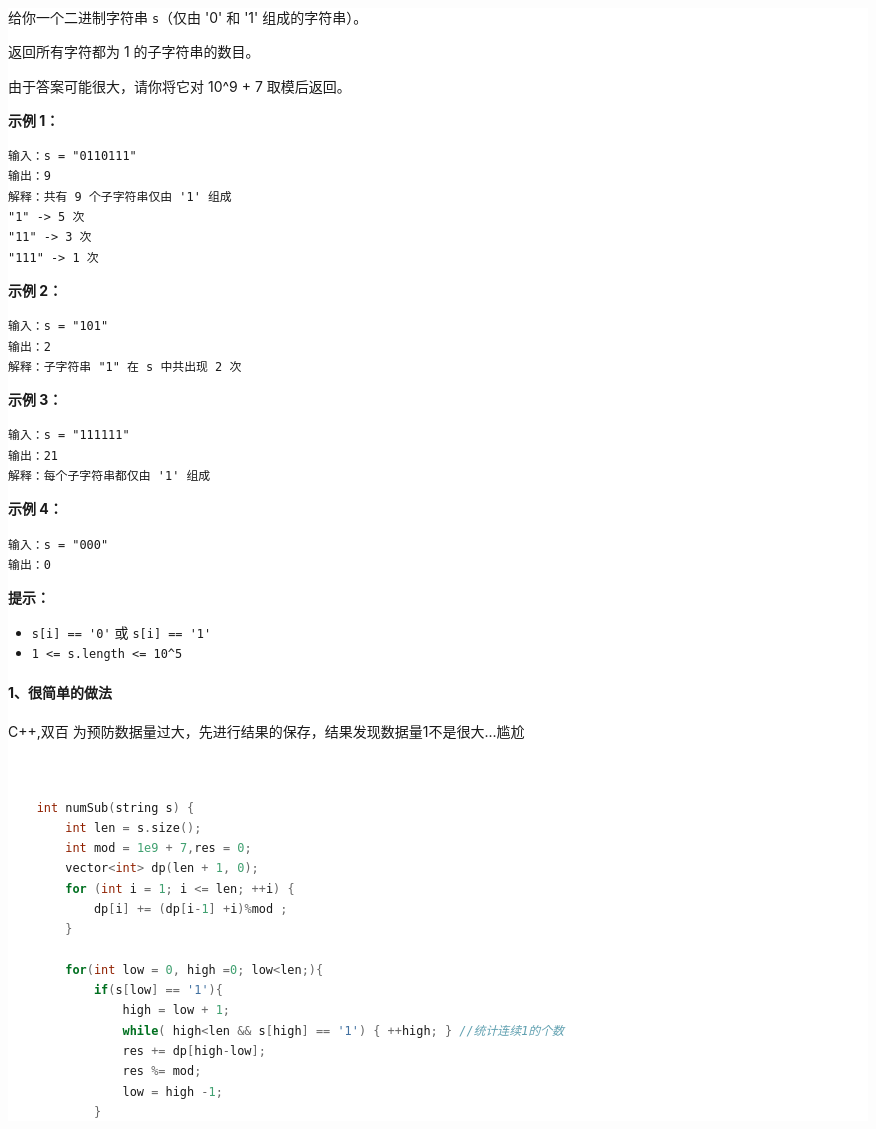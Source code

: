 给你一个二进制字符串 `s`（仅由 '0' 和 '1' 组成的字符串）。

返回所有字符都为 1 的子字符串的数目。

由于答案可能很大，请你将它对 10^9 + 7 取模后返回。

 

**示例 1：**

```
输入：s = "0110111"
输出：9
解释：共有 9 个子字符串仅由 '1' 组成
"1" -> 5 次
"11" -> 3 次
"111" -> 1 次
```

**示例 2：**

```
输入：s = "101"
输出：2
解释：子字符串 "1" 在 s 中共出现 2 次
```

**示例 3：**

```
输入：s = "111111"
输出：21
解释：每个子字符串都仅由 '1' 组成
```

**示例 4：**

```
输入：s = "000"
输出：0
```

 

**提示：**

- `s[i] == '0'` 或 `s[i] == '1'`
- `1 <= s.length <= 10^5`

#### 1、很简单的做法

C++,双百 为预防数据量过大，先进行结果的保存，结果发现数据量1不是很大...尴尬



~~~cpp


    int numSub(string s) {
        int len = s.size();
        int mod = 1e9 + 7,res = 0;
        vector<int> dp(len + 1, 0);
        for (int i = 1; i <= len; ++i) {
            dp[i] += (dp[i-1] +i)%mod ;
        }
        
        for(int low = 0, high =0; low<len;){          
            if(s[low] == '1'){
                high = low + 1;
                while( high<len && s[high] == '1') { ++high; } //统计连续1的个数              
                res += dp[high-low];
                res %= mod;
                low = high -1;
            }
~~~